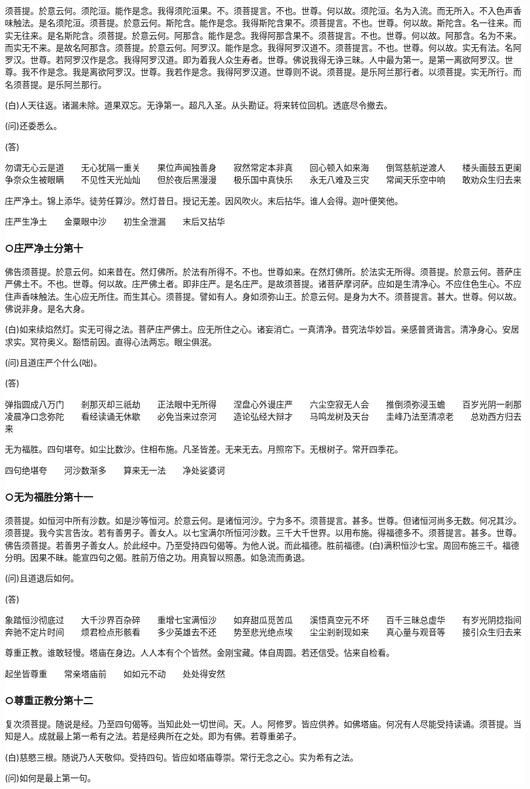 须菩提。於意云何。须陀洹。能作是念。我得须陀洹果。不。须菩提言。不也。世尊。何以故。须陀洹。名为入流。而无所入。不入色声香味触法。是名须陀洹。须菩提。於意云何。斯陀含。能作是念。我得斯陀含果不。须菩提言。不也。世尊。何以故。斯陀含。名一往来。而实无往来。是名斯陀含。须菩提。於意云何。阿那含。能作是念。我得阿那含果不。须菩提言。不也。世尊。何以故。阿那含。名为不来。而实无不来。是故名阿那含。须菩提。於意云何。阿罗汉。能作是念。我得阿罗汉道不。须菩提言。不也。世尊。何以故。实无有法。名阿罗汉。世尊。若阿罗汉作是念。我得阿罗汉道。即为着我人众生寿者。世尊。佛说我得无诤三昧。人中最为第一。是第一离欲阿罗汉。世尊。我不作是念。我是离欲阿罗汉。世尊。我若作是念。我得阿罗汉道。世尊则不说。须菩提。是乐阿兰那行者。以须菩提。实无所行。而名须菩提。是乐阿兰那行。  

(白)人天往返。诸漏未除。道果双忘。无诤第一。超凡入圣。从头勘证。将来转位回机。透底尽令撤去。  

(问)还委悉么。  

(答)  

勿谓无心云是道　　无心犹隔一重关　　果位声闻独善身　　寂然常定本非真　　回心顿入如来海　　倒驾慈航逆渡人　　楼头画鼓五更阑　　争奈众生被眼瞒　　不见性天光灿灿　　但於夜后黑漫漫　　极乐国中真快乐　　永无八难及三灾　　常闻天乐空中响　　敢劝众生归去来  

庄严净土。锦上添华。徒劳任算沙。然灯昔日。授记无差。因风吹火。末后拈华。谁人会得。迦叶便笑他。  

庄严生净土　　金粟眼中沙　　初生全泄漏　　末后又拈华  

### ○庄严净土分第十

佛告须菩提。於意云何。如来昔在。然灯佛所。於法有所得不。不也。世尊如来。在然灯佛所。於法实无所得。须菩提。於意云何。菩萨庄严佛土不。不也。世尊。何以故。庄严佛土者。即非庄严。是名庄严。是故须菩提。诸菩萨摩诃萨。应如是生清净心。不应住色生心。不应住声香味触法。生心应无所住。而生其心。须菩提。譬如有人。身如须弥山王。於意云何。是身为大不。须菩提言。甚大。世尊。何以故。佛说非身。是名大身。  

(白)如来续焰然灯。实无可得之法。菩萨庄严佛土。应无所住之心。诸妄消亡。一真清净。昔究法华妙旨。亲感普贤诲言。清净身心。安居求实。冥符奥义。豁悟前因。直得心法两忘。眼尘俱泯。  

(问)且道庄严个什么(咄)。  

(答)  

弹指圆成八万门　　剎那灭却三祇劫　　正法眼中无所得　　涅盘心外谩庄严　　六尘空寂无人会　　推倒须弥浸玉蟾　　百岁光阴一剎那　　凌晨净口念弥陀　　看经读诵无休歇　　必免当来过奈河　　造论弘经大辩才　　马鸣龙树及天台　　圭峰乃法至清凉老　　总劝西方归去来  

无为福胜。四句堪夸。如尘比数沙。住相布施。凡圣皆差。无来无去。月照帘下。无根树子。常开四季花。  

四句绝堪夸　　河沙数渐多　　算来无一法　　净处娑婆诃  

### ○无为福胜分第十一

须菩提。如恒河中所有沙数。如是沙等恒河。於意云何。是诸恒河沙。宁为多不。须菩提言。甚多。世尊。但诸恒河尚多无数。何况其沙。须菩提。我今实言告汝。若有善男子。善女人。以七宝满尔所恒河沙数。三千大千世界。以用布施。得福德多不。须菩提言。甚多。世尊。佛告须菩提。若善男子善女人。於此经中。乃至受持四句偈等。为他人说。而此福德。胜前福德。(白)满积恒沙七宝。周回布施三千。福德分明。因果不昧。能宣四句之偈。胜前万倍之功。用真智以照愚。如急流而勇退。  

(问)且道退后如何。  

(答)  

象踏恒沙彻底过　　大千沙界百杂碎　　重增七宝满恒沙　　如弃甜瓜觅苦瓜　　溪悟真空元不坏　　百千三昧总虚华　　有岁光阴捻指间　　奔驰不定片时间　　烦君检点形骸看　　多少英雄去不还　　势至悲光绝点埃　　尘尘剎剎现如来　　真心量与观音等　　接引众生归去来  

尊重正教。谁敢轻慢。塔庙在身边。人人本有个个皆然。金刚宝藏。体自周圆。若还信受。怗来自检看。  

起坐皆尊重　　常亲塔庙前　　如如元不动　　处处得安然  

### ○尊重正教分第十二

复次须菩提。随说是经。乃至四句偈等。当知此处一切世间。天。人。阿修罗。皆应供养。如佛塔庙。何况有人尽能受持读诵。须菩提。当知是人。成就最上第一希有之法。若是经典所在之处。即为有佛。若尊重弟子。  

(白)慈愍三根。随说乃人天敬仰。受持四句。皆应如塔庙尊崇。常行无念之心。实为希有之法。  

(问)如何是最上第一句。  
